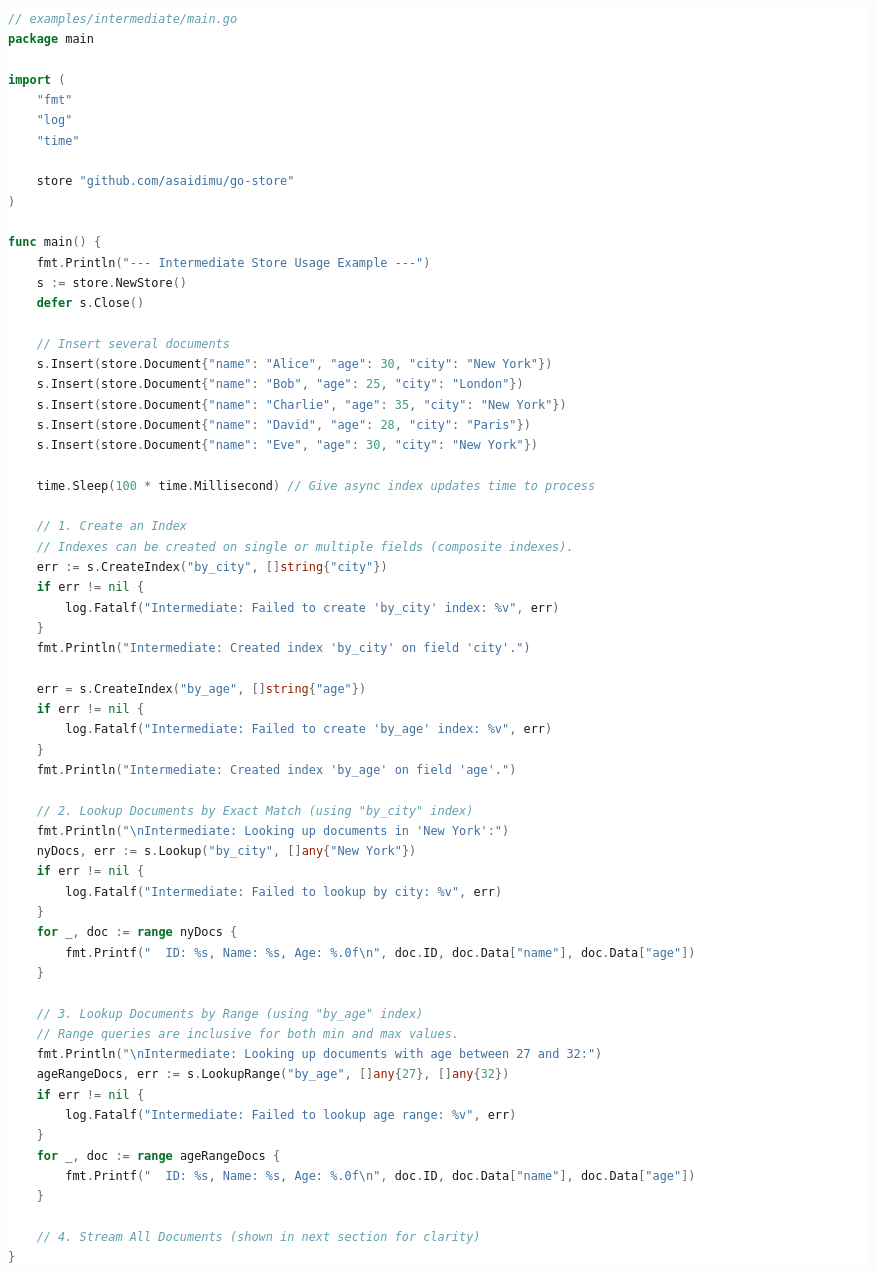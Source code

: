 ```go
// examples/intermediate/main.go
package main

import (
	"fmt"
	"log"
	"time"

	store "github.com/asaidimu/go-store"
)

func main() {
	fmt.Println("--- Intermediate Store Usage Example ---")
	s := store.NewStore()
	defer s.Close()

	// Insert several documents
	s.Insert(store.Document{"name": "Alice", "age": 30, "city": "New York"})
	s.Insert(store.Document{"name": "Bob", "age": 25, "city": "London"})
	s.Insert(store.Document{"name": "Charlie", "age": 35, "city": "New York"})
	s.Insert(store.Document{"name": "David", "age": 28, "city": "Paris"})
	s.Insert(store.Document{"name": "Eve", "age": 30, "city": "New York"})

	time.Sleep(100 * time.Millisecond) // Give async index updates time to process

	// 1. Create an Index
	// Indexes can be created on single or multiple fields (composite indexes).
	err := s.CreateIndex("by_city", []string{"city"})
	if err != nil {
		log.Fatalf("Intermediate: Failed to create 'by_city' index: %v", err)
	}
	fmt.Println("Intermediate: Created index 'by_city' on field 'city'.")

	err = s.CreateIndex("by_age", []string{"age"})
	if err != nil {
		log.Fatalf("Intermediate: Failed to create 'by_age' index: %v", err)
	}
	fmt.Println("Intermediate: Created index 'by_age' on field 'age'.")

	// 2. Lookup Documents by Exact Match (using "by_city" index)
	fmt.Println("\nIntermediate: Looking up documents in 'New York':")
	nyDocs, err := s.Lookup("by_city", []any{"New York"})
	if err != nil {
		log.Fatalf("Intermediate: Failed to lookup by city: %v", err)
	}
	for _, doc := range nyDocs {
		fmt.Printf("  ID: %s, Name: %s, Age: %.0f\n", doc.ID, doc.Data["name"], doc.Data["age"])
	}

	// 3. Lookup Documents by Range (using "by_age" index)
	// Range queries are inclusive for both min and max values.
	fmt.Println("\nIntermediate: Looking up documents with age between 27 and 32:")
	ageRangeDocs, err := s.LookupRange("by_age", []any{27}, []any{32})
	if err != nil {
		log.Fatalf("Intermediate: Failed to lookup age range: %v", err)
	}
	for _, doc := range ageRangeDocs {
		fmt.Printf("  ID: %s, Name: %s, Age: %.0f\n", doc.ID, doc.Data["name"], doc.Data["age"])
	}

	// 4. Stream All Documents (shown in next section for clarity)
}
```